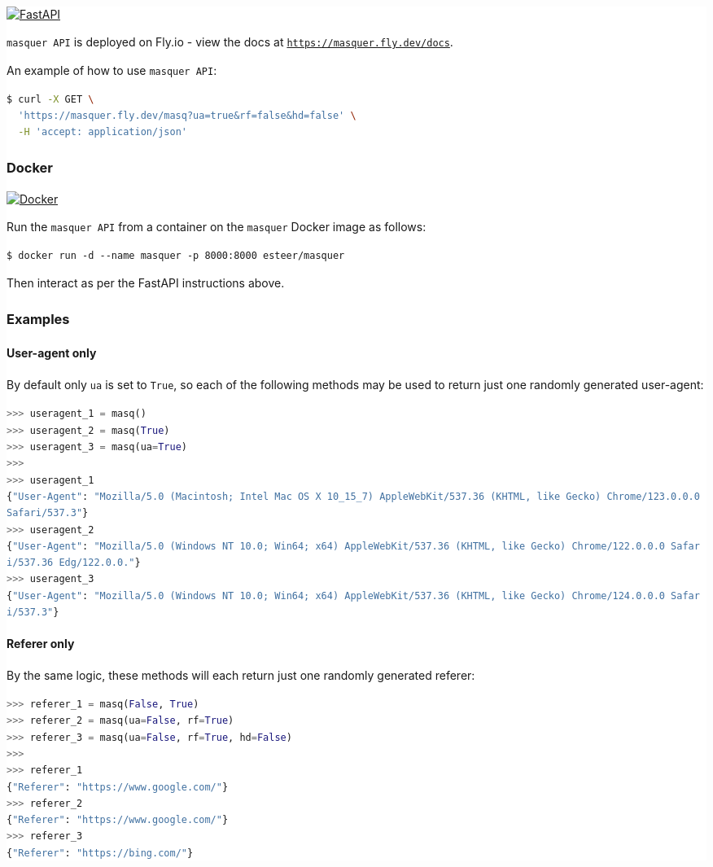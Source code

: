 [![FastAPI](https://img.shields.io/badge/FastAPI-masquer_API-009688?style=flat&logo=FastAPI&logoColor=white)](https://masquer.fly.dev/docs)

`masquer API` is deployed on Fly.io - view the docs at [`https://masquer.fly.dev/docs`](https://masquer.fly.dev).

An example of how to use `masquer API`:

```bash
$ curl -X GET \
  'https://masquer.fly.dev/masq?ua=true&rf=false&hd=false' \
  -H 'accept: application/json'
```

### Docker

[![Docker](https://img.shields.io/badge/Docker-masquer-2496ED.svg?flat&logo=Docker&labelColor=555&logoColor=white)](https://hub.docker.com/r/essteer/masquer)

Run the `masquer API` from a container on the `masquer` Docker image as follows:

```console
$ docker run -d --name masquer -p 8000:8000 esteer/masquer
```

Then interact as per the FastAPI instructions above.

### Examples

#### User-agent only

By default only `ua` is set to `True`, so each of the following methods may be used to return just one randomly generated user-agent:

```python
>>> useragent_1 = masq()
>>> useragent_2 = masq(True)
>>> useragent_3 = masq(ua=True)
>>>
>>> useragent_1
{"User-Agent": "Mozilla/5.0 (Macintosh; Intel Mac OS X 10_15_7) AppleWebKit/537.36 (KHTML, like Gecko) Chrome/123.0.0.0 Safari/537.3"}
>>> useragent_2
{"User-Agent": "Mozilla/5.0 (Windows NT 10.0; Win64; x64) AppleWebKit/537.36 (KHTML, like Gecko) Chrome/122.0.0.0 Safari/537.36 Edg/122.0.0."}
>>> useragent_3
{"User-Agent": "Mozilla/5.0 (Windows NT 10.0; Win64; x64) AppleWebKit/537.36 (KHTML, like Gecko) Chrome/124.0.0.0 Safari/537.3"}
```

#### Referer only

By the same logic, these methods will each return just one randomly generated referer:

```python
>>> referer_1 = masq(False, True)
>>> referer_2 = masq(ua=False, rf=True)
>>> referer_3 = masq(ua=False, rf=True, hd=False)
>>>
>>> referer_1
{"Referer": "https://www.google.com/"}
>>> referer_2
{"Referer": "https://www.google.com/"}
>>> referer_3
{"Referer": "https://bing.com/"}
```
